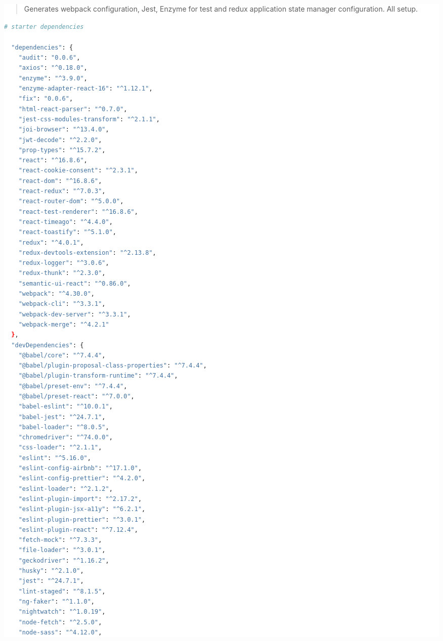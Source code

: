 > Generates webpack configuration, Jest, Enzyme for test and redux application state manager configuration. All setup.

```bash
# starter dependencies

  "dependencies": {
    "audit": "0.0.6",
    "axios": "^0.18.0",
    "enzyme": "^3.9.0",
    "enzyme-adapter-react-16": "^1.12.1",
    "fix": "0.0.6",
    "html-react-parser": "^0.7.0",
    "jest-css-modules-transform": "^2.1.1",
    "joi-browser": "^13.4.0",
    "jwt-decode": "^2.2.0",
    "prop-types": "^15.7.2",
    "react": "^16.8.6",
    "react-cookie-consent": "^2.3.1",
    "react-dom": "^16.8.6",
    "react-redux": "^7.0.3",
    "react-router-dom": "^5.0.0",
    "react-test-renderer": "^16.8.6",
    "react-timeago": "^4.4.0",
    "react-toastify": "^5.1.0",
    "redux": "^4.0.1",
    "redux-devtools-extension": "^2.13.8",
    "redux-logger": "^3.0.6",
    "redux-thunk": "^2.3.0",
    "semantic-ui-react": "^0.86.0",
    "webpack": "^4.30.0",
    "webpack-cli": "^3.3.1",
    "webpack-dev-server": "^3.3.1",
    "webpack-merge": "^4.2.1"
  },
  "devDependencies": {
    "@babel/core": "^7.4.4",
    "@babel/plugin-proposal-class-properties": "^7.4.4",
    "@babel/plugin-transform-runtime": "^7.4.4",
    "@babel/preset-env": "^7.4.4",
    "@babel/preset-react": "^7.0.0",
    "babel-eslint": "^10.0.1",
    "babel-jest": "^24.7.1",
    "babel-loader": "^8.0.5",
    "chromedriver": "^74.0.0",
    "css-loader": "^2.1.1",
    "eslint": "^5.16.0",
    "eslint-config-airbnb": "^17.1.0",
    "eslint-config-prettier": "^4.2.0",
    "eslint-loader": "^2.1.2",
    "eslint-plugin-import": "^2.17.2",
    "eslint-plugin-jsx-a11y": "^6.2.1",
    "eslint-plugin-prettier": "^3.0.1",
    "eslint-plugin-react": "^7.12.4",
    "fetch-mock": "^7.3.3",
    "file-loader": "^3.0.1",
    "geckodriver": "^1.16.2",
    "husky": "^2.1.0",
    "jest": "^24.7.1",
    "lint-staged": "^8.1.5",
    "ng-faker": "^1.1.0",
    "nightwatch": "^1.0.19",
    "node-fetch": "^2.5.0",
    "node-sass": "^4.12.0",
```